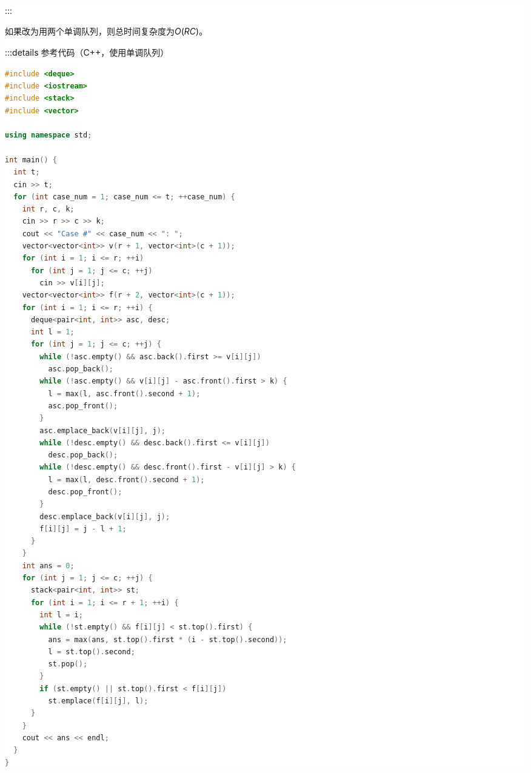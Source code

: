 :::

如果改为用两个单调队列，则总时间复杂度为$O(RC)$。

:::details 参考代码（C++，使用单调队列）

```cpp
#include <deque>
#include <iostream>
#include <stack>
#include <vector>

using namespace std;

int main() {
  int t;
  cin >> t;
  for (int case_num = 1; case_num <= t; ++case_num) {
    int r, c, k;
    cin >> r >> c >> k;
    cout << "Case #" << case_num << ": ";
    vector<vector<int>> v(r + 1, vector<int>(c + 1));
    for (int i = 1; i <= r; ++i)
      for (int j = 1; j <= c; ++j)
        cin >> v[i][j];
    vector<vector<int>> f(r + 2, vector<int>(c + 1));
    for (int i = 1; i <= r; ++i) {
      deque<pair<int, int>> asc, desc;
      int l = 1;
      for (int j = 1; j <= c; ++j) {
        while (!asc.empty() && asc.back().first >= v[i][j])
          asc.pop_back();
        while (!asc.empty() && v[i][j] - asc.front().first > k) {
          l = max(l, asc.front().second + 1);
          asc.pop_front();
        }
        asc.emplace_back(v[i][j], j);
        while (!desc.empty() && desc.back().first <= v[i][j])
          desc.pop_back();
        while (!desc.empty() && desc.front().first - v[i][j] > k) {
          l = max(l, desc.front().second + 1);
          desc.pop_front();
        }
        desc.emplace_back(v[i][j], j);
        f[i][j] = j - l + 1;
      }
    }
    int ans = 0;
    for (int j = 1; j <= c; ++j) {
      stack<pair<int, int>> st;
      for (int i = 1; i <= r + 1; ++i) {
        int l = i;
        while (!st.empty() && f[i][j] < st.top().first) {
          ans = max(ans, st.top().first * (i - st.top().second));
          l = st.top().second;
          st.pop();
        }
        if (st.empty() || st.top().first < f[i][j])
          st.emplace(f[i][j], l);
      }
    }
    cout << ans << endl;
  }
}
```
